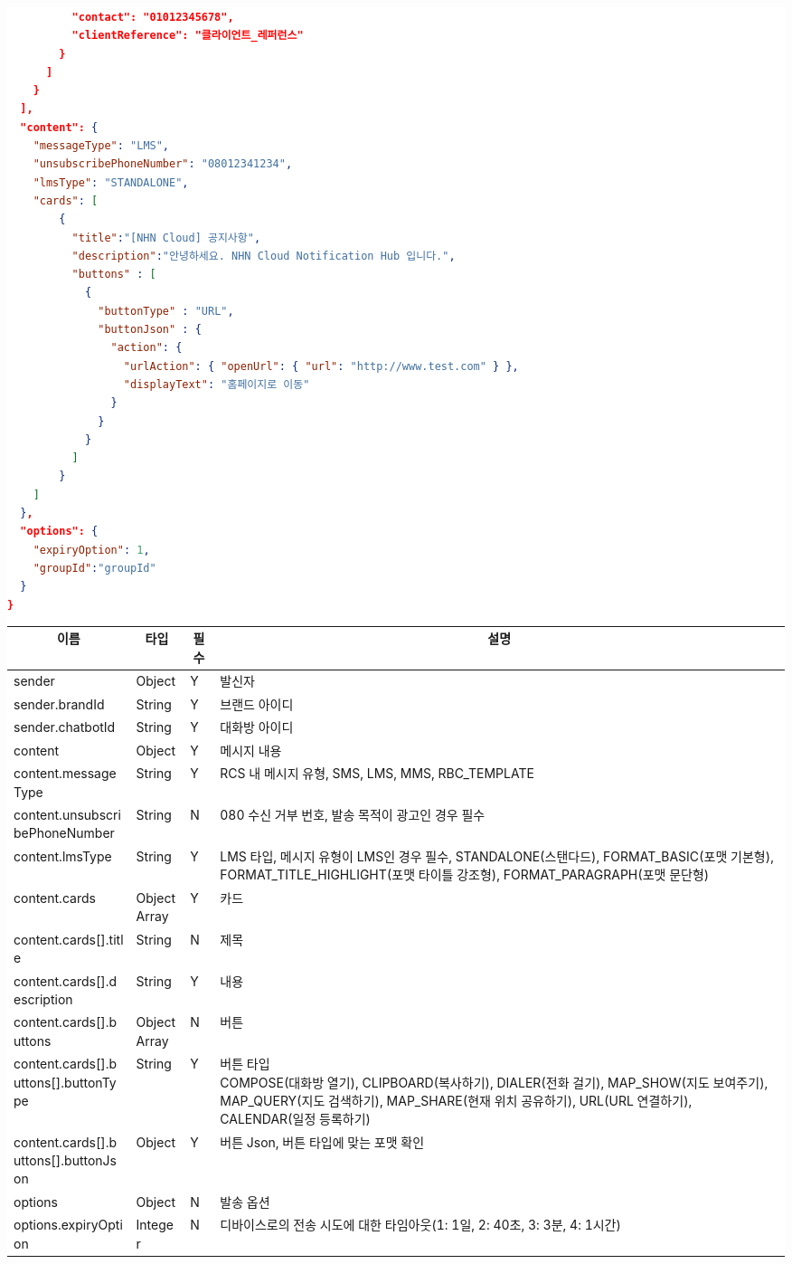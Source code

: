 ```json
          "contact": "01012345678",
          "clientReference": "클라이언트_레퍼런스"
        }
      ]
    }
  ],
  "content": {
    "messageType": "LMS",
    "unsubscribePhoneNumber": "08012341234",
    "lmsType": "STANDALONE",
    "cards": [
        {
          "title":"[NHN Cloud] 공지사항",
          "description":"안녕하세요. NHN Cloud Notification Hub 입니다.",
          "buttons" : [
            {
              "buttonType" : "URL",
              "buttonJson" : {
                "action": {
                  "urlAction": { "openUrl": { "url": "http://www.test.com" } },
                  "displayText": "홈페이지로 이동"
                }
              }
            }
          ]
        }
    ]
  },
  "options": {
    "expiryOption": 1,
    "groupId":"groupId"
  }
}
```

| 이름 | 타입 | 필수 | 설명 |
| --- | --- | --- | --- |
| sender | Object | Y | 발신자 |
| sender.brandId | String | Y | 브랜드 아이디 |
| sender.chatbotId | String | Y | 대화방 아이디 |
| content | Object | Y | 메시지 내용 |
| content.messageType | String | Y | RCS 내 메시지 유형, SMS, LMS, MMS, RBC_TEMPLATE |
| content.unsubscribePhoneNumber | String | N | 080 수신 거부 번호, 발송 목적이 광고인 경우 필수 |
| content.lmsType | String | Y | LMS 타입, 메시지 유형이 LMS인 경우 필수, STANDALONE(스탠다드), FORMAT_BASIC(포맷 기본형), FORMAT_TITLE_HIGHLIGHT(포맷 타이틀 강조형), FORMAT_PARAGRAPH(포맷 문단형) |
| content.cards | Object Array | Y | 카드 |
| content.cards[].title | String | N | 제목 |
| content.cards[].description | String | Y | 내용 |
| content.cards[].buttons | Object Array | N | 버튼 |
| content.cards[].buttons[].buttonType | String | Y | 버튼 타입<br>COMPOSE(대화방 열기), CLIPBOARD(복사하기), DIALER(전화 걸기), MAP_SHOW(지도 보여주기), MAP_QUERY(지도 검색하기), MAP_SHARE(현재 위치 공유하기), URL(URL 연결하기), CALENDAR(일정 등록하기) |
| content.cards[].buttons[].buttonJson | Object | Y | 버튼 Json, 버튼 타입에 맞는 포맷 확인 |
| options | Object | N | 발송 옵션 |
| options.expiryOption | Integer | N | 디바이스로의 전송 시도에 대한 타임아웃(1: 1일, 2: 40초, 3: 3분, 4: 1시간) |